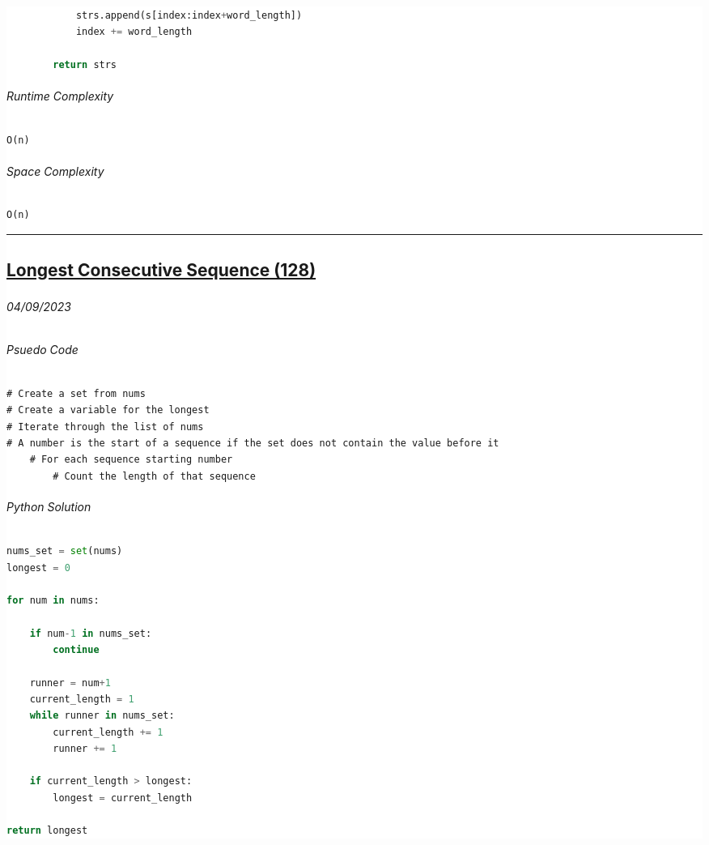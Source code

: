 ```python
            strs.append(s[index:index+word_length])
            index += word_length

        return strs
```

###### Runtime Complexity
```
O(n)
```

###### Space Complexity
```
O(n)
```

---
## [Longest Consecutive Sequence (128)](https://leetcode.com/problems/longest-consecutive-sequence/description/)
###### *04/09/2023*

###### Psuedo Code
``` 
# Create a set from nums
# Create a variable for the longest
# Iterate through the list of nums
# A number is the start of a sequence if the set does not contain the value before it
	# For each sequence starting number
		# Count the length of that sequence
```

###### Python Solution
```python
nums_set = set(nums)
longest = 0

for num in nums:

	if num-1 in nums_set:
		continue

	runner = num+1
	current_length = 1
	while runner in nums_set:
		current_length += 1
		runner += 1

	if current_length > longest:
		longest = current_length

return longest
```
